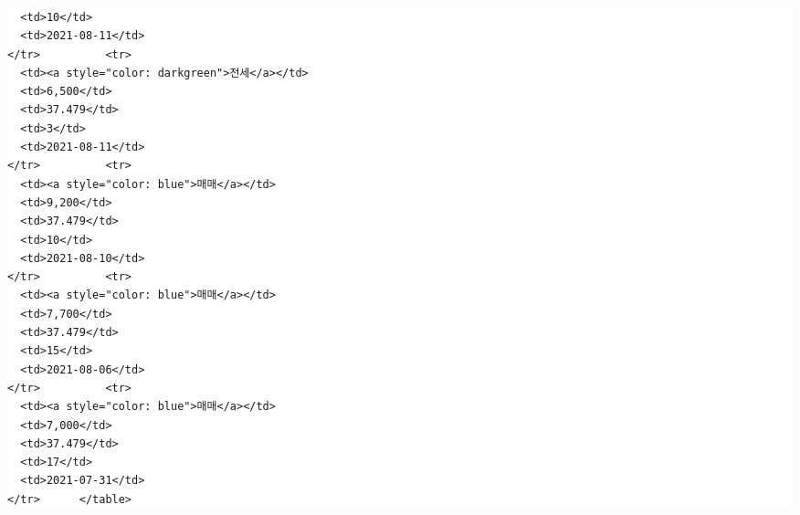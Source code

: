       <td>10</td>
      <td>2021-08-11</td>
    </tr>          <tr>
      <td><a style="color: darkgreen">전세</a></td>
      <td>6,500</td>
      <td>37.479</td>
      <td>3</td>
      <td>2021-08-11</td>
    </tr>          <tr>
      <td><a style="color: blue">매매</a></td>
      <td>9,200</td>
      <td>37.479</td>
      <td>10</td>
      <td>2021-08-10</td>
    </tr>          <tr>
      <td><a style="color: blue">매매</a></td>
      <td>7,700</td>
      <td>37.479</td>
      <td>15</td>
      <td>2021-08-06</td>
    </tr>          <tr>
      <td><a style="color: blue">매매</a></td>
      <td>7,000</td>
      <td>37.479</td>
      <td>17</td>
      <td>2021-07-31</td>
    </tr>      </table>
    

